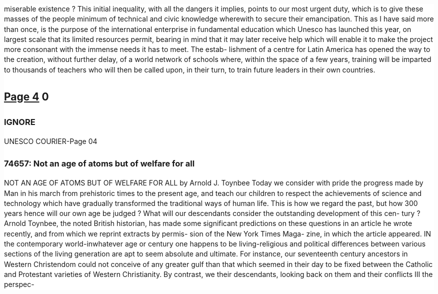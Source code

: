 miserable existence ? This initial inequality, with all the
dangers it implies, points to our most urgent duty, which is to
give these masses of the people minimum of technical and
civic knowledge wherewith to secure their emancipation.
This as I have said more than once, is the purpose of the
international enterprise in fundamental education which
Unesco has launched this year, on largest scale that its
limited resources permit, bearing in mind that it may later
receive help which will enable it to make the project more
consonant with the immense needs it has to meet. The estab-
lishment of a centre for Latin America has opened the way
to the creation, without further delay, of a world network of
schools where, within the space of a few years, training will
be imparted to thousands of teachers who will then be called
upon, in their turn, to train future leaders in their own countries.

## [Page 4](074673engo.pdf#page=4) 0

### IGNORE

UNESCO COURIER-Page 04

### 74657: Not an age of atoms but of welfare for all


NOT AN AGE OF ATOMS BUT OF WELFARE
FOR ALL
by
Arnold J. Toynbee
Today we consider with pride the
progress made by Man in his march
from prehistoric times to the present
age, and teach our children to respect
the achievements of science and
technology which have gradually
transformed the traditional ways of
human life. This is how we regard
the past, but how 300 years hence
will our own age be judged ? What
will our descendants consider the
outstanding development of this cen-
tury ?
Arnold Toynbee, the noted British
historian, has made some significant
predictions on these questions in
an article he wrote recently, and from
which we reprint extracts by permis-
sion of the New York Times Maga-
zine, in which the article appeared.
IN the contemporary world-inwhatever age or century one
happens to be living-religious
and political differences between
various sections of the living
generation are apt to seem absolute
and ultimate. For instance, our
seventeenth century ancestors in
Western Christendom could not
conceive of any greater gulf than
that which seemed in their day to
be fixed between the Catholic and
Protestant varieties of Western
Christianity. By contrast, we their
descendants, looking back on them
and their conflicts III the perspec-